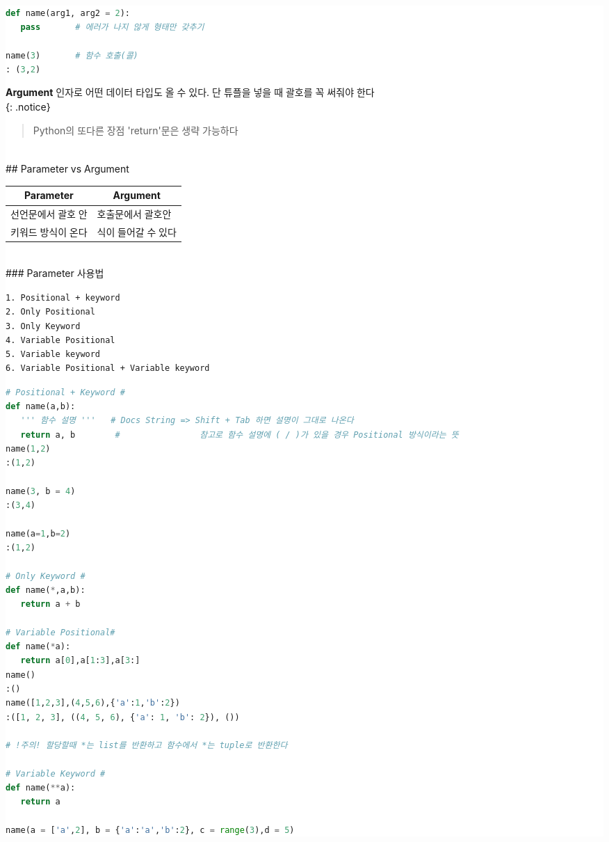 ```python
def name(arg1, arg2 = 2):
   pass       # 에러가 나지 않게 형태만 갖추기
   
name(3)       # 함수 호출(콜)
: (3,2)
```

**Argument**  인자로 어떤 데이터 타입도 올 수 있다. 단 튜플을 넣을 때 괄호를 꼭 써줘야 한다  
{: .notice}

> Python의 또다른 장점 'return'문은 생략 가능하다

<br>
## Parameter vs Argument 

Parameter | Argument 
--------|-------
선언문에서 괄호 안 | 호출문에서 괄호안
키워드 방식이 온다 | 식이 들어갈 수 있다

<br>
### Parameter 사용법 

```
1. Positional + keyword
2. Only Positional 
3. Only Keyword
4. Variable Positional
5. Variable keyword 
6. Variable Positional + Variable keyword
```

```python 
# Positional + Keyword #
def name(a,b):
   ''' 함수 설명 '''   # Docs String => Shift + Tab 하면 설명이 그대로 나온다
   return a, b        #                참고로 함수 설명에 ( / )가 있을 경우 Positional 방식이라는 뜻
name(1,2)
:(1,2)
 
name(3, b = 4)
:(3,4)

name(a=1,b=2)
:(1,2)

# Only Keyword #
def name(*,a,b):   
   return a + b 

# Variable Positional#
def name(*a):
   return a[0],a[1:3],a[3:]
name()
:()
name([1,2,3],(4,5,6),{'a':1,'b':2})
:([1, 2, 3], ((4, 5, 6), {'a': 1, 'b': 2}), ())

# !주의! 할당할때 *는 list를 반환하고 함수에서 *는 tuple로 반환한다

# Variable Keyword #
def name(**a):
   return a

name(a = ['a',2], b = {'a':'a','b':2}, c = range(3),d = 5)
```